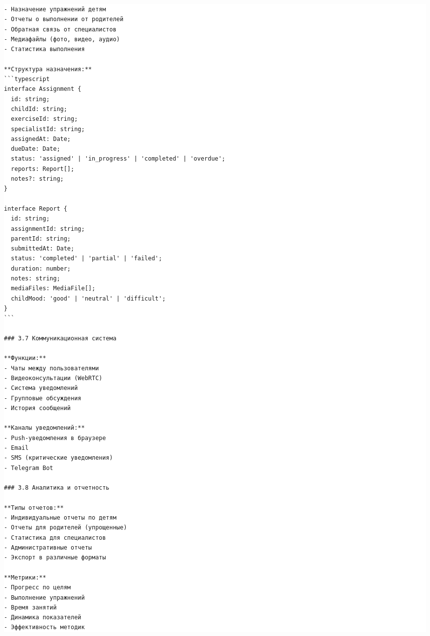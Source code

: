 ````mermaid
- Назначение упражнений детям
- Отчеты о выполнении от родителей
- Обратная связь от специалистов
- Медиафайлы (фото, видео, аудио)
- Статистика выполнения

**Структура назначения:**
```typescript
interface Assignment {
  id: string;
  childId: string;
  exerciseId: string;
  specialistId: string;
  assignedAt: Date;
  dueDate: Date;
  status: 'assigned' | 'in_progress' | 'completed' | 'overdue';
  reports: Report[];
  notes?: string;
}

interface Report {
  id: string;
  assignmentId: string;
  parentId: string;
  submittedAt: Date;
  status: 'completed' | 'partial' | 'failed';
  duration: number;
  notes: string;
  mediaFiles: MediaFile[];
  childMood: 'good' | 'neutral' | 'difficult';
}
```

### 3.7 Коммуникационная система

**Функции:**
- Чаты между пользователями
- Видеоконсультации (WebRTC)
- Система уведомлений
- Групповые обсуждения
- История сообщений

**Каналы уведомлений:**
- Push-уведомления в браузере
- Email
- SMS (критические уведомления)
- Telegram Bot

### 3.8 Аналитика и отчетность

**Типы отчетов:**
- Индивидуальные отчеты по детям
- Отчеты для родителей (упрощенные)
- Статистика для специалистов
- Административные отчеты
- Экспорт в различные форматы

**Метрики:**
- Прогресс по целям
- Выполнение упражнений
- Время занятий
- Динамика показателей
- Эффективность методик
````